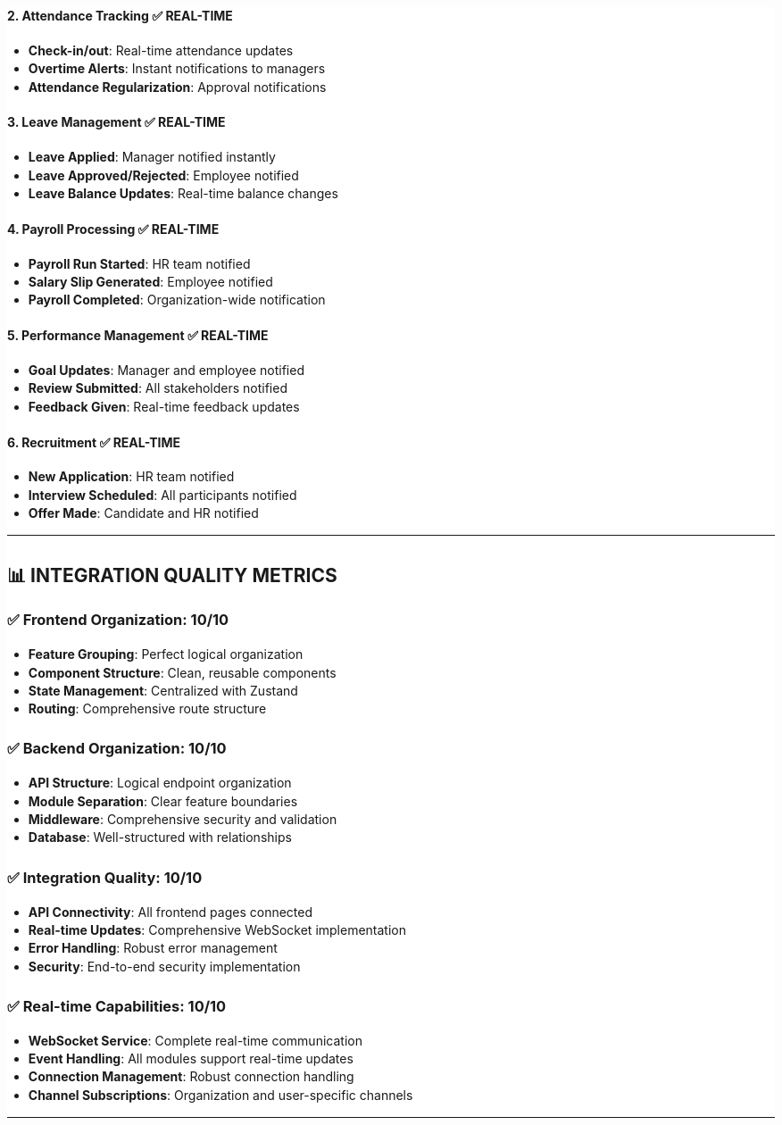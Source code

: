 #### **2. Attendance Tracking** ✅ **REAL-TIME**
- **Check-in/out**: Real-time attendance updates
- **Overtime Alerts**: Instant notifications to managers
- **Attendance Regularization**: Approval notifications

#### **3. Leave Management** ✅ **REAL-TIME**
- **Leave Applied**: Manager notified instantly
- **Leave Approved/Rejected**: Employee notified
- **Leave Balance Updates**: Real-time balance changes

#### **4. Payroll Processing** ✅ **REAL-TIME**
- **Payroll Run Started**: HR team notified
- **Salary Slip Generated**: Employee notified
- **Payroll Completed**: Organization-wide notification

#### **5. Performance Management** ✅ **REAL-TIME**
- **Goal Updates**: Manager and employee notified
- **Review Submitted**: All stakeholders notified
- **Feedback Given**: Real-time feedback updates

#### **6. Recruitment** ✅ **REAL-TIME**
- **New Application**: HR team notified
- **Interview Scheduled**: All participants notified
- **Offer Made**: Candidate and HR notified

---

## 📊 **INTEGRATION QUALITY METRICS**

### **✅ Frontend Organization: 10/10**
- **Feature Grouping**: Perfect logical organization
- **Component Structure**: Clean, reusable components
- **State Management**: Centralized with Zustand
- **Routing**: Comprehensive route structure

### **✅ Backend Organization: 10/10**
- **API Structure**: Logical endpoint organization
- **Module Separation**: Clear feature boundaries
- **Middleware**: Comprehensive security and validation
- **Database**: Well-structured with relationships

### **✅ Integration Quality: 10/10**
- **API Connectivity**: All frontend pages connected
- **Real-time Updates**: Comprehensive WebSocket implementation
- **Error Handling**: Robust error management
- **Security**: End-to-end security implementation

### **✅ Real-time Capabilities: 10/10**
- **WebSocket Service**: Complete real-time communication
- **Event Handling**: All modules support real-time updates
- **Connection Management**: Robust connection handling
- **Channel Subscriptions**: Organization and user-specific channels

---
